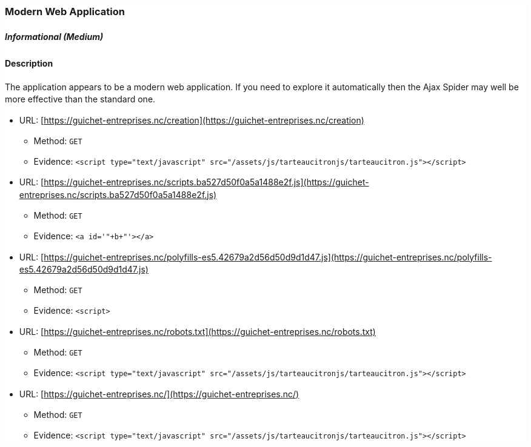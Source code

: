   
  
  
  
### Modern Web Application
##### Informational (Medium)
  
  
  
  
#### Description
<p>The application appears to be a modern web application. If you need to explore it automatically then the Ajax Spider may well be more effective than the standard one.</p>
  
  
  
* URL: [https://guichet-entreprises.nc/creation](https://guichet-entreprises.nc/creation)
  
  
  * Method: `GET`
  
  
  * Evidence: `<script type="text/javascript" src="/assets/js/tarteaucitronjs/tarteaucitron.js"></script>`
  
  
  
  
* URL: [https://guichet-entreprises.nc/scripts.ba527d50f0a5a1488e2f.js](https://guichet-entreprises.nc/scripts.ba527d50f0a5a1488e2f.js)
  
  
  * Method: `GET`
  
  
  * Evidence: `<a id='"+b+"'></a>`
  
  
  
  
* URL: [https://guichet-entreprises.nc/polyfills-es5.42679a2d56d50d9d1d47.js](https://guichet-entreprises.nc/polyfills-es5.42679a2d56d50d9d1d47.js)
  
  
  * Method: `GET`
  
  
  * Evidence: `<script>`
  
  
  
  
* URL: [https://guichet-entreprises.nc/robots.txt](https://guichet-entreprises.nc/robots.txt)
  
  
  * Method: `GET`
  
  
  * Evidence: `<script type="text/javascript" src="/assets/js/tarteaucitronjs/tarteaucitron.js"></script>`
  
  
  
  
* URL: [https://guichet-entreprises.nc/](https://guichet-entreprises.nc/)
  
  
  * Method: `GET`
  
  
  * Evidence: `<script type="text/javascript" src="/assets/js/tarteaucitronjs/tarteaucitron.js"></script>`
  